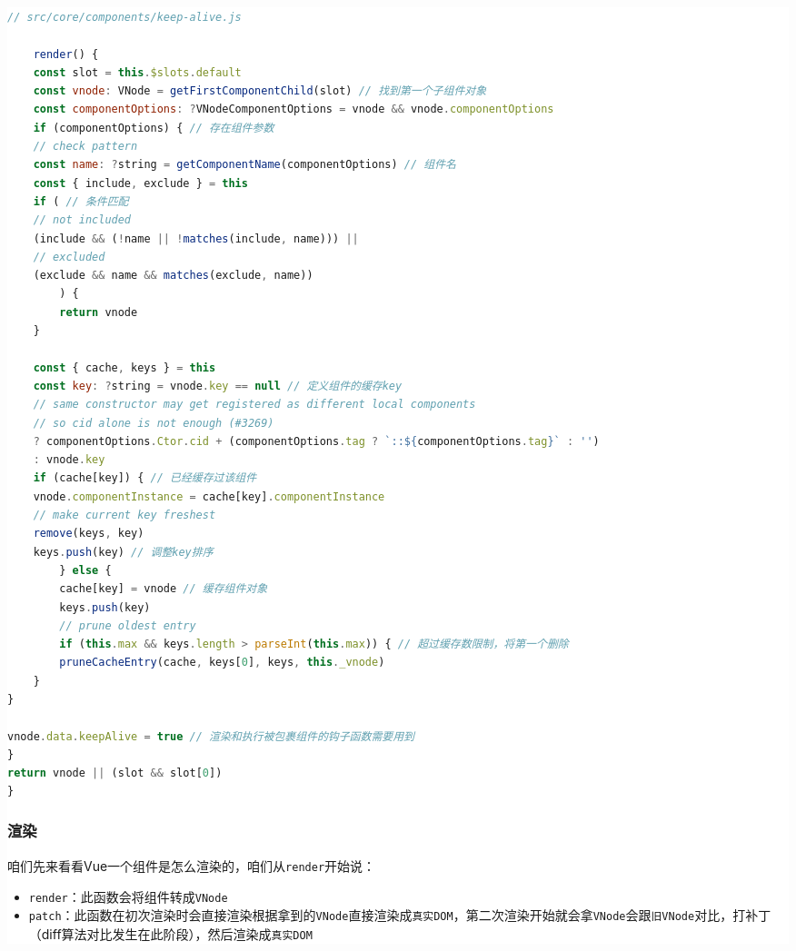 ```js
// src/core/components/keep-alive.js

    render() {
    const slot = this.$slots.default
    const vnode: VNode = getFirstComponentChild(slot) // 找到第一个子组件对象
    const componentOptions: ?VNodeComponentOptions = vnode && vnode.componentOptions
    if (componentOptions) { // 存在组件参数
    // check pattern
    const name: ?string = getComponentName(componentOptions) // 组件名
    const { include, exclude } = this
    if ( // 条件匹配
    // not included
    (include && (!name || !matches(include, name))) ||
    // excluded
    (exclude && name && matches(exclude, name))
        ) {
        return vnode
    }
    
    const { cache, keys } = this
    const key: ?string = vnode.key == null // 定义组件的缓存key
    // same constructor may get registered as different local components
    // so cid alone is not enough (#3269)
    ? componentOptions.Ctor.cid + (componentOptions.tag ? `::${componentOptions.tag}` : '')
    : vnode.key
    if (cache[key]) { // 已经缓存过该组件
    vnode.componentInstance = cache[key].componentInstance
    // make current key freshest
    remove(keys, key)
    keys.push(key) // 调整key排序
        } else {
        cache[key] = vnode // 缓存组件对象
        keys.push(key)
        // prune oldest entry
        if (this.max && keys.length > parseInt(this.max)) { // 超过缓存数限制，将第一个删除
        pruneCacheEntry(cache, keys[0], keys, this._vnode)
    }
}

vnode.data.keepAlive = true // 渲染和执行被包裹组件的钩子函数需要用到
}
return vnode || (slot && slot[0])
}
```

### 渲染

咱们先来看看Vue一个组件是怎么渲染的，咱们从`render`开始说：

*   `render`：此函数会将组件转成`VNode`
*   `patch`：此函数在初次渲染时会直接渲染根据拿到的`VNode`直接渲染成`真实DOM`，第二次渲染开始就会拿`VNode`会跟`旧VNode`对比，打补丁（diff算法对比发生在此阶段），然后渲染成`真实DOM`
